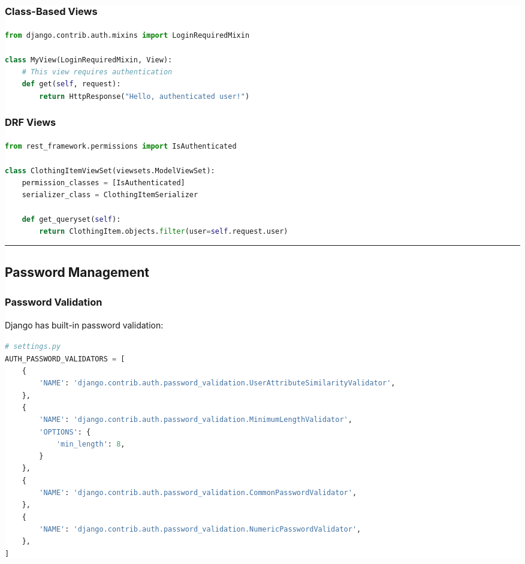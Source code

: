 ### Class-Based Views

```python
from django.contrib.auth.mixins import LoginRequiredMixin

class MyView(LoginRequiredMixin, View):
    # This view requires authentication
    def get(self, request):
        return HttpResponse("Hello, authenticated user!")
```

### DRF Views

```python
from rest_framework.permissions import IsAuthenticated

class ClothingItemViewSet(viewsets.ModelViewSet):
    permission_classes = [IsAuthenticated]
    serializer_class = ClothingItemSerializer
    
    def get_queryset(self):
        return ClothingItem.objects.filter(user=self.request.user)
```

---

## Password Management

### Password Validation

Django has built-in password validation:

```python
# settings.py
AUTH_PASSWORD_VALIDATORS = [
    {
        'NAME': 'django.contrib.auth.password_validation.UserAttributeSimilarityValidator',
    },
    {
        'NAME': 'django.contrib.auth.password_validation.MinimumLengthValidator',
        'OPTIONS': {
            'min_length': 8,
        }
    },
    {
        'NAME': 'django.contrib.auth.password_validation.CommonPasswordValidator',
    },
    {
        'NAME': 'django.contrib.auth.password_validation.NumericPasswordValidator',
    },
]
```
